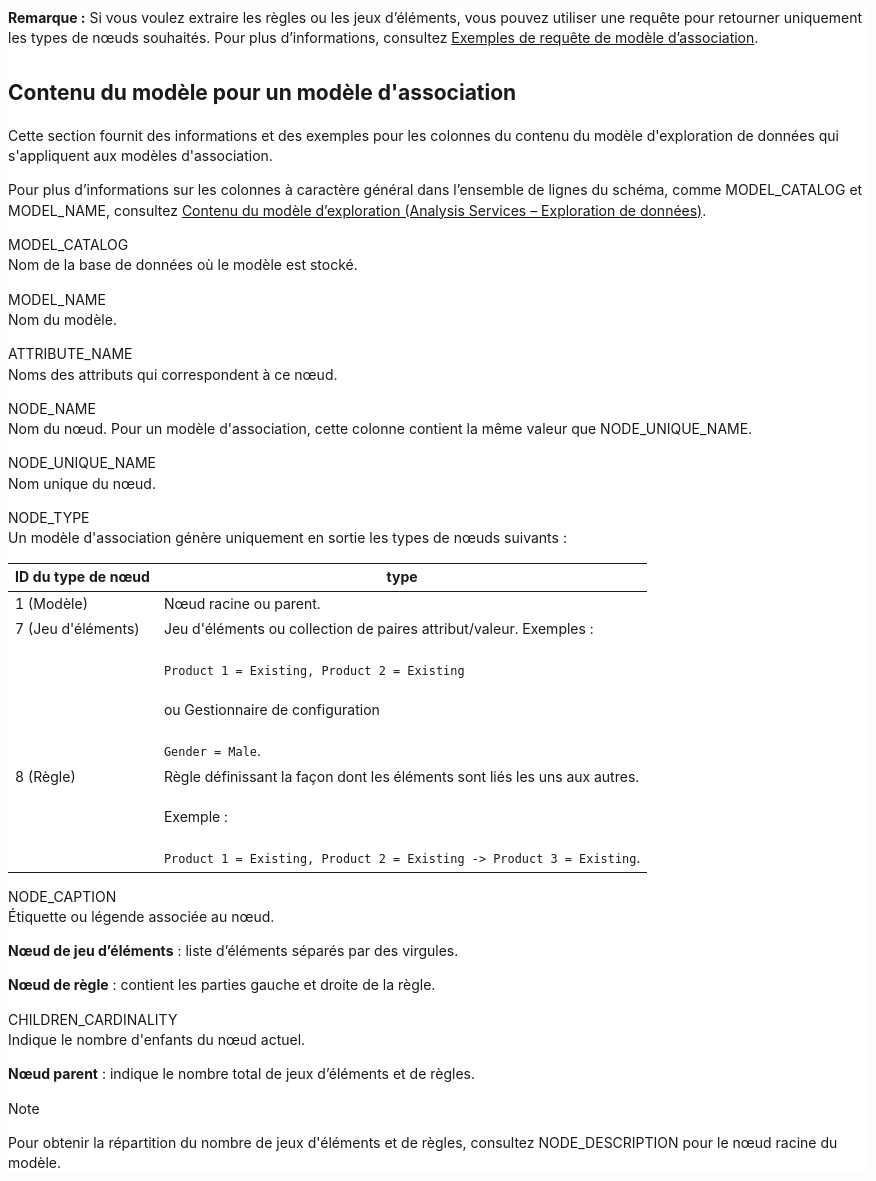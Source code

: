  **Remarque :** Si vous voulez extraire les règles ou les jeux d’éléments, vous pouvez utiliser une requête pour retourner uniquement les types de nœuds souhaités. Pour plus d’informations, consultez [Exemples de requête de modèle d’association](../../analysis-services/data-mining/association-model-query-examples.md).  
  
## <a name="model-content-for-an-association-model"></a>Contenu du modèle pour un modèle d'association  
 Cette section fournit des informations et des exemples pour les colonnes du contenu du modèle d'exploration de données qui s'appliquent aux modèles d'association.  
  
 Pour plus d’informations sur les colonnes à caractère général dans l’ensemble de lignes du schéma, comme MODEL_CATALOG et MODEL_NAME, consultez [Contenu du modèle d’exploration &#40;Analysis Services – Exploration de données&#41;](../../analysis-services/data-mining/mining-model-content-analysis-services-data-mining.md).  
  
 MODEL_CATALOG  
 Nom de la base de données où le modèle est stocké.  
  
 MODEL_NAME  
 Nom du modèle.  
  
 ATTRIBUTE_NAME  
 Noms des attributs qui correspondent à ce nœud.  
  
 NODE_NAME  
 Nom du nœud. Pour un modèle d'association, cette colonne contient la même valeur que NODE_UNIQUE_NAME.  
  
 NODE_UNIQUE_NAME  
 Nom unique du nœud.  
  
 NODE_TYPE  
 Un modèle d'association génère uniquement en sortie les types de nœuds suivants :  
  
|ID du type de nœud|type|  
|------------------|----------|  
|1 (Modèle)|Nœud racine ou parent.|  
|7 (Jeu d'éléments)|Jeu d'éléments ou collection de paires attribut/valeur. Exemples :<br /><br /> `Product 1 = Existing, Product 2 = Existing`<br /><br /> ou Gestionnaire de configuration<br /><br /> `Gender = Male`.|  
|8 (Règle)|Règle définissant la façon dont les éléments sont liés les uns aux autres.<br /><br /> Exemple :<br /><br /> `Product 1 = Existing, Product 2 = Existing -> Product 3 = Existing`.|  
  
 NODE_CAPTION  
 Étiquette ou légende associée au nœud.  
  
 **Nœud de jeu d’éléments** : liste d’éléments séparés par des virgules.  
  
 **Nœud de règle** : contient les parties gauche et droite de la règle.  
  
 CHILDREN_CARDINALITY  
 Indique le nombre d'enfants du nœud actuel.  
  
 **Nœud parent** : indique le nombre total de jeux d’éléments et de règles.  
  
> [!NOTE]  
>  Pour obtenir la répartition du nombre de jeux d'éléments et de règles, consultez NODE_DESCRIPTION pour le nœud racine du modèle.  
  